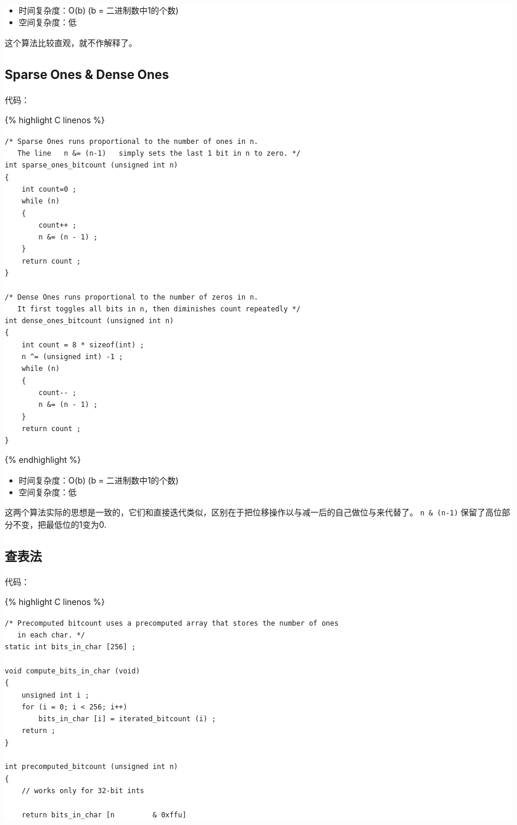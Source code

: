 * 时间复杂度：O(b) (b = 二进制数中1的个数)
* 空间复杂度：低

这个算法比较直观，就不作解释了。

## Sparse Ones & Dense Ones

代码：

{% highlight C linenos %}

    /* Sparse Ones runs proportional to the number of ones in n.
       The line   n &= (n-1)   simply sets the last 1 bit in n to zero. */
    int sparse_ones_bitcount (unsigned int n)
    {
        int count=0 ;
        while (n)
        {
            count++ ;
            n &= (n - 1) ;     
        }
        return count ;
    }

    /* Dense Ones runs proportional to the number of zeros in n.
       It first toggles all bits in n, then diminishes count repeatedly */
    int dense_ones_bitcount (unsigned int n)
    {
        int count = 8 * sizeof(int) ;   
        n ^= (unsigned int) -1 ;
        while (n)
        {
            count-- ;
            n &= (n - 1) ;    
        }
        return count ;
    }

{% endhighlight %}


* 时间复杂度：O(b) (b = 二进制数中1的个数)
* 空间复杂度：低

这两个算法实际的思想是一致的，它们和直接迭代类似，区别在于把位移操作以与减一后的自己做位与来代替了。 `n & (n-1)` 保留了高位部分不变，把最低位的1变为0.

## 查表法

代码：

{% highlight C linenos %}

    /* Precomputed bitcount uses a precomputed array that stores the number of ones
       in each char. */
    static int bits_in_char [256] ;

    void compute_bits_in_char (void)
    {
        unsigned int i ;    
        for (i = 0; i < 256; i++)
            bits_in_char [i] = iterated_bitcount (i) ;
        return ;
    }

    int precomputed_bitcount (unsigned int n)
    {
        // works only for 32-bit ints
        
        return bits_in_char [n         & 0xffu]